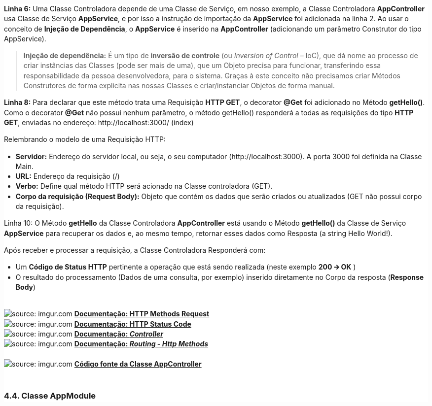 **Linha 6:** Uma Classe Controladora depende de uma Classe de Serviço, em nosso exemplo, a Classe Controladora  **AppController** usa Classe de Serviço **AppService**, e por isso a instrução de importação da **AppService** foi adicionada na linha 2. Ao usar o conceito de **Injeção de Dependência**, o **AppService** é inserido na **AppController** (adicionando um parâmetro Construtor do tipo AppService).

 > **Injeção de dependência:** É um tipo de **inversão de controle** (ou *Inversion of Control* – IoC), que dá nome ao processo de criar instâncias das Classes (pode ser mais de uma), que um Objeto precisa para funcionar, transferindo essa responsabilidade da pessoa desenvolvedora, para o sistema. Graças à este conceito não precisamos criar Métodos Construtores de forma explicita nas nossas Classes e criar/instanciar Objetos de forma manual.

**Linha 8:** Para declarar que este método trata uma Requisição **HTTP GET**, o decorator **@Get** foi adicionado no Método **getHello()**. Como o decorator **@Get** não possui nenhum parâmetro, o método getHello() responderá a todas as requisições do tipo **HTTP GET**, enviadas no endereço: http://localhost:3000/ (index)

Relembrando o modelo de uma Requisição HTTP:

- **Servidor:** Endereço do servidor local, ou seja, o seu computador (http://localhost:3000). A porta 3000 foi definida na Classe Main.
- **URL:** Endereço da requisição (/)
- **Verbo:** Define qual método HTTP será acionado na Classe controladora (GET).
- **Corpo da requisição (Request Body):** Objeto que contém os dados que serão criados ou atualizados (GET não possui corpo da requisição).

Linha 10:  O Método **getHello** da Classe Controladora **AppController** está usando o Método **getHello()** da Classe de Serviço **AppService** para recuperar os dados e, ao mesmo tempo, retornar esses dados como Resposta (a string Hello World!).

Após receber e processar a requisição, a Classe Controladora Responderá com:

- Um **Código de Status HTTP** pertinente a operação que está sendo realizada (neste exemplo **200 🡪 OK** )
- O resultado do processamento (Dados de uma consulta, por exemplo) inserido diretamente no Corpo da resposta (**Response Body**)

<br />

<div align="left"><img src="https://i.imgur.com/cDPH4tl.png" title="source: imgur.com" width="25px"/> <a href="https://developer.mozilla.org/pt-BR/docs/Web/HTTP/Methods" target="_blank"><b>Documentação: HTTP Methods Request</b></a></div>

<div align="left"><img src="https://i.imgur.com/cDPH4tl.png" title="source: imgur.com" width="25px"/> <a href="https://developer.mozilla.org/pt-BR/docs/Web/HTTP/Status" target="_blank"><b>Documentação: HTTP Status Code</b></a></div>

<div align="left"><img src="https://i.imgur.com/O6PILGE.png" title="source: imgur.com" width="25px"/> <a href="https://docs.spring.io/spring-framework/docs/5.0.13.RELEASE/spring-framework-reference/web.html#mvc-ann-controller" target="_blank"><b>Documentação: <i>Controller</i></b></a></div>

<div align="left"><img src="https://i.imgur.com/O6PILGE.png" title="source: imgur.com" width="25px"/> <a href="https://docs.nestjs.com/controllers#routing" target="_blank"><b>Documentação: <i>Routing - Http Methods</i></b></a></div>

<br />

<div align="left"><img src="https://i.imgur.com/bQGvf3h.png" title="source: imgur.com" width="30px"/> <a href="Mudar" target="_blank"><b>Código fonte da Classe AppController</b></a></div>


<br />

<h3>4.4. Classe AppModule</h3>
